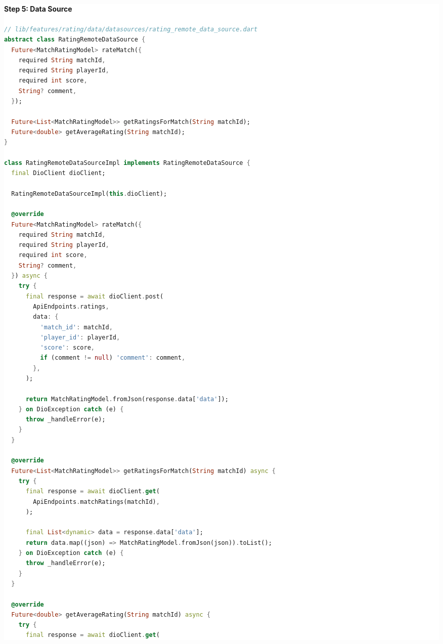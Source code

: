 
#### Step 5: Data Source

```dart
// lib/features/rating/data/datasources/rating_remote_data_source.dart
abstract class RatingRemoteDataSource {
  Future<MatchRatingModel> rateMatch({
    required String matchId,
    required String playerId,
    required int score,
    String? comment,
  });
  
  Future<List<MatchRatingModel>> getRatingsForMatch(String matchId);
  Future<double> getAverageRating(String matchId);
}

class RatingRemoteDataSourceImpl implements RatingRemoteDataSource {
  final DioClient dioClient;
  
  RatingRemoteDataSourceImpl(this.dioClient);
  
  @override
  Future<MatchRatingModel> rateMatch({
    required String matchId,
    required String playerId,
    required int score,
    String? comment,
  }) async {
    try {
      final response = await dioClient.post(
        ApiEndpoints.ratings,
        data: {
          'match_id': matchId,
          'player_id': playerId,
          'score': score,
          if (comment != null) 'comment': comment,
        },
      );
      
      return MatchRatingModel.fromJson(response.data['data']);
    } on DioException catch (e) {
      throw _handleError(e);
    }
  }
  
  @override
  Future<List<MatchRatingModel>> getRatingsForMatch(String matchId) async {
    try {
      final response = await dioClient.get(
        ApiEndpoints.matchRatings(matchId),
      );
      
      final List<dynamic> data = response.data['data'];
      return data.map((json) => MatchRatingModel.fromJson(json)).toList();
    } on DioException catch (e) {
      throw _handleError(e);
    }
  }
  
  @override
  Future<double> getAverageRating(String matchId) async {
    try {
      final response = await dioClient.get(
```